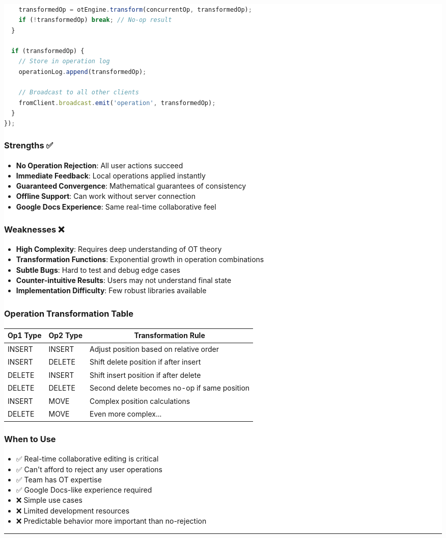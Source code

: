 ```typescript
    transformedOp = otEngine.transform(concurrentOp, transformedOp);
    if (!transformedOp) break; // No-op result
  }
  
  if (transformedOp) {
    // Store in operation log
    operationLog.append(transformedOp);
    
    // Broadcast to all other clients
    fromClient.broadcast.emit('operation', transformedOp);
  }
});
```

### Strengths ✅
- **No Operation Rejection**: All user actions succeed
- **Immediate Feedback**: Local operations applied instantly
- **Guaranteed Convergence**: Mathematical guarantees of consistency
- **Offline Support**: Can work without server connection
- **Google Docs Experience**: Same real-time collaborative feel

### Weaknesses ❌
- **High Complexity**: Requires deep understanding of OT theory
- **Transformation Functions**: Exponential growth in operation combinations
- **Subtle Bugs**: Hard to test and debug edge cases
- **Counter-intuitive Results**: Users may not understand final state
- **Implementation Difficulty**: Few robust libraries available

### Operation Transformation Table
| Op1 Type | Op2 Type | Transformation Rule |
|----------|----------|-------------------|
| INSERT   | INSERT   | Adjust position based on relative order |
| INSERT   | DELETE   | Shift delete position if after insert |
| DELETE   | INSERT   | Shift insert position if after delete |
| DELETE   | DELETE   | Second delete becomes no-op if same position |
| INSERT   | MOVE     | Complex position calculations |
| DELETE   | MOVE     | Even more complex... |

### When to Use
- ✅ Real-time collaborative editing is critical
- ✅ Can't afford to reject any user operations
- ✅ Team has OT expertise
- ✅ Google Docs-like experience required
- ❌ Simple use cases
- ❌ Limited development resources
- ❌ Predictable behavior more important than no-rejection

---